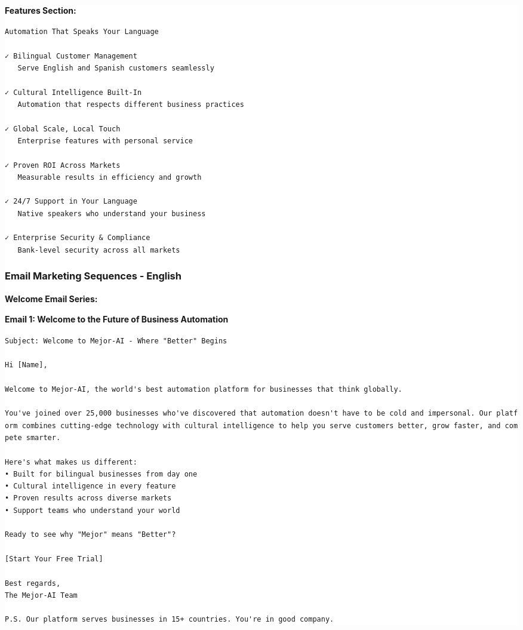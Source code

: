 **Features Section:**
```
Automation That Speaks Your Language

✓ Bilingual Customer Management
   Serve English and Spanish customers seamlessly

✓ Cultural Intelligence Built-In
   Automation that respects different business practices

✓ Global Scale, Local Touch
   Enterprise features with personal service

✓ Proven ROI Across Markets
   Measurable results in efficiency and growth

✓ 24/7 Support in Your Language
   Native speakers who understand your business

✓ Enterprise Security & Compliance
   Bank-level security across all markets
```

### Email Marketing Sequences - English

**Welcome Email Series:**

**Email 1: Welcome to the Future of Business Automation**
```
Subject: Welcome to Mejor-AI - Where "Better" Begins

Hi [Name],

Welcome to Mejor-AI, the world's best automation platform for businesses that think globally.

You've joined over 25,000 businesses who've discovered that automation doesn't have to be cold and impersonal. Our platform combines cutting-edge technology with cultural intelligence to help you serve customers better, grow faster, and compete smarter.

Here's what makes us different:
• Built for bilingual businesses from day one
• Cultural intelligence in every feature
• Proven results across diverse markets
• Support teams who understand your world

Ready to see why "Mejor" means "Better"?

[Start Your Free Trial]

Best regards,
The Mejor-AI Team

P.S. Our platform serves businesses in 15+ countries. You're in good company.
```
